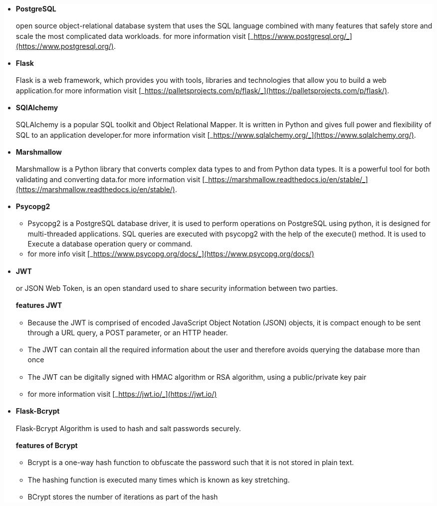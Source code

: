- **PostgreSQL**

  open source object-relational database system that uses the SQL language combined with many features that safely store and scale the most complicated data workloads. for more information visit [_https://www.postgresql.org/_](https://www.postgresql.org/).

- **Flask**

  Flask is a web framework, which provides you with tools, libraries and technologies that allow you to build a web application.for more information visit [_https://palletsprojects.com/p/flask/_](https://palletsprojects.com/p/flask/).

- **SQlAlchemy**

  SQLAlchemy is a popular SQL toolkit and Object Relational Mapper. It is written in Python and gives full power and flexibility of SQL to an application developer.for more information visit [_https://www.sqlalchemy.org/_](https://www.sqlalchemy.org/).

- **Marshmallow**

  Marshmallow is a Python library that converts complex data types to and from Python data types. It is a powerful tool for both validating and converting data.for more information visit [_https://marshmallow.readthedocs.io/en/stable/_](https://marshmallow.readthedocs.io/en/stable/).

- **Psycopg2**

  - Psycopg2 is a PostgreSQL database driver, it is used to perform operations on PostgreSQL using python, it is designed for multi-threaded applications. SQL queries are executed with psycopg2 with the help of the execute() method. It is used to Execute a database operation query or command.
  - for more info visit [_https://www.psycopg.org/docs/_](https://www.psycopg.org/docs/)

- **JWT**

  or JSON Web Token, is an open standard used to share security information between two parties.

  **features JWT**

  - Because the JWT is comprised of encoded JavaScript Object Notation (JSON) objects, it is compact enough to be sent through a URL query, a POST parameter, or an HTTP header.

  - The JWT can contain all the required information about the user and therefore avoids querying the database more than once

  - The JWT can be digitally signed with HMAC algorithm or RSA algorithm, using a public/private key pair

  - for more information visit [_https://jwt.io/_](https://jwt.io/)

- **Flask-Bcrypt**

  Flask-Bcrypt Algorithm is used to hash and salt passwords securely.

  **features of Bcrypt**

  - Bcrypt is a one-way hash function to obfuscate the password such that it is not stored in plain text.

  - The hashing function is executed many times which is known as key stretching.

  - BCrypt stores the number of iterations as part of the hash
